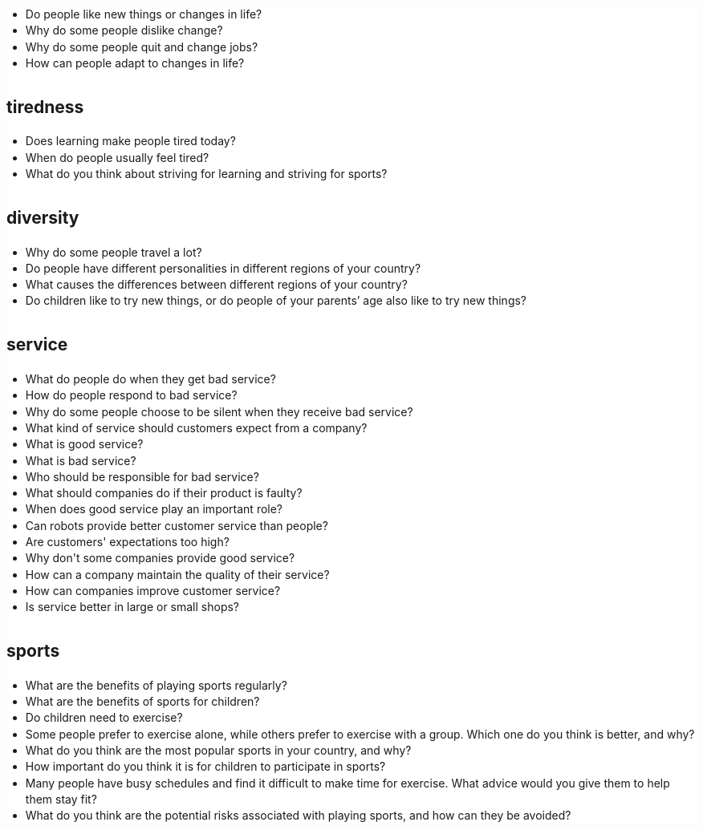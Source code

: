 - Do people like new things or changes in life?
- Why do some people dislike change?
- Why do some people quit and change jobs?
- How can people adapt to changes in life?

## tiredness

- Does learning make people tired today?
- When do people usually feel tired?
- What do you think about striving for learning and striving for sports?

## diversity

- Why do some people travel a lot?
- Do people have different personalities in different regions of your country?
- What causes the differences between different regions of your country?
- Do children like to try new things, or do people of your parents’ age also like to try new things?

## service

- What do people do when they get bad service?
- How do people respond to bad service?
- Why do some people choose to be silent when they receive bad service?
- What kind of service should customers expect from a company?
- What is good service?
- What is bad service?
- Who should be responsible for bad service?
- What should companies do if their product is faulty?
- When does good service play an important role?
- Can robots provide better customer service than people?
- Are customers' expectations too high?
- Why don't some companies provide good service?
- How can a company maintain the quality of their service?
- How can companies improve customer service?
- Is service better in large or small shops?

## sports

- What are the benefits of playing sports regularly?
- What are the benefits of sports for children?
- Do children need to exercise?
- Some people prefer to exercise alone, while others prefer to exercise with a group. Which one do you think is better, and why?
- What do you think are the most popular sports in your country, and why?
- How important do you think it is for children to participate in sports?
- Many people have busy schedules and find it difficult to make time for exercise. What advice would you give them to help them stay fit?
- What do you think are the potential risks associated with playing sports, and how can they be avoided?
